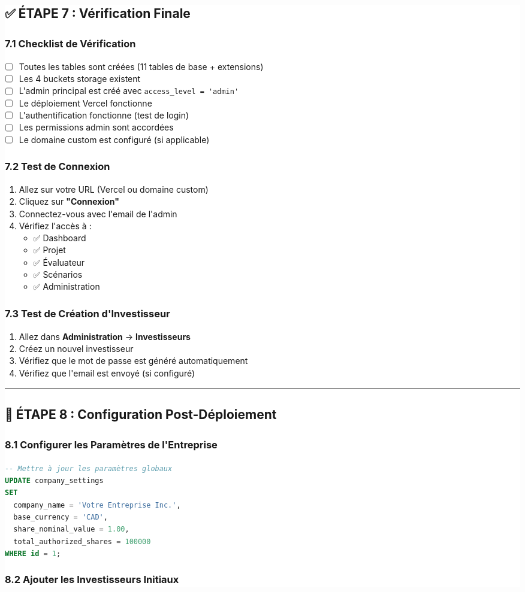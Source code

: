 
## ✅ ÉTAPE 7 : Vérification Finale

### 7.1 Checklist de Vérification

- [ ] Toutes les tables sont créées (11 tables de base + extensions)
- [ ] Les 4 buckets storage existent
- [ ] L'admin principal est créé avec `access_level = 'admin'`
- [ ] Le déploiement Vercel fonctionne
- [ ] L'authentification fonctionne (test de login)
- [ ] Les permissions admin sont accordées
- [ ] Le domaine custom est configuré (si applicable)

### 7.2 Test de Connexion

1. Allez sur votre URL (Vercel ou domaine custom)
2. Cliquez sur **"Connexion"**
3. Connectez-vous avec l'email de l'admin
4. Vérifiez l'accès à :
   - ✅ Dashboard
   - ✅ Projet
   - ✅ Évaluateur
   - ✅ Scénarios
   - ✅ Administration

### 7.3 Test de Création d'Investisseur

1. Allez dans **Administration** → **Investisseurs**
2. Créez un nouvel investisseur
3. Vérifiez que le mot de passe est généré automatiquement
4. Vérifiez que l'email est envoyé (si configuré)

---

## 🔧 ÉTAPE 8 : Configuration Post-Déploiement

### 8.1 Configurer les Paramètres de l'Entreprise

```sql
-- Mettre à jour les paramètres globaux
UPDATE company_settings
SET
  company_name = 'Votre Entreprise Inc.',
  base_currency = 'CAD',
  share_nominal_value = 1.00,
  total_authorized_shares = 100000
WHERE id = 1;
```

### 8.2 Ajouter les Investisseurs Initiaux
